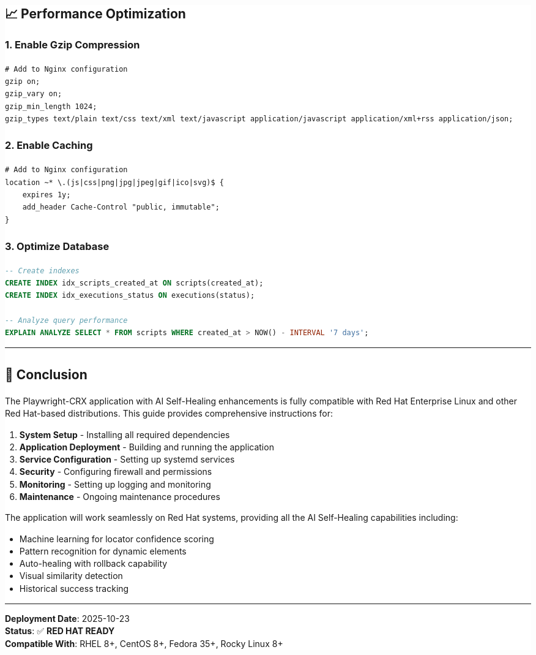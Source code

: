 
## 📈 Performance Optimization

### 1. Enable Gzip Compression

```nginx
# Add to Nginx configuration
gzip on;
gzip_vary on;
gzip_min_length 1024;
gzip_types text/plain text/css text/xml text/javascript application/javascript application/xml+rss application/json;
```

### 2. Enable Caching

```nginx
# Add to Nginx configuration
location ~* \.(js|css|png|jpg|jpeg|gif|ico|svg)$ {
    expires 1y;
    add_header Cache-Control "public, immutable";
}
```

### 3. Optimize Database

```sql
-- Create indexes
CREATE INDEX idx_scripts_created_at ON scripts(created_at);
CREATE INDEX idx_executions_status ON executions(status);

-- Analyze query performance
EXPLAIN ANALYZE SELECT * FROM scripts WHERE created_at > NOW() - INTERVAL '7 days';
```

---

## 🎉 Conclusion

The Playwright-CRX application with AI Self-Healing enhancements is fully compatible with Red Hat Enterprise Linux and other Red Hat-based distributions. This guide provides comprehensive instructions for:

1. **System Setup** - Installing all required dependencies
2. **Application Deployment** - Building and running the application
3. **Service Configuration** - Setting up systemd services
4. **Security** - Configuring firewall and permissions
5. **Monitoring** - Setting up logging and monitoring
6. **Maintenance** - Ongoing maintenance procedures

The application will work seamlessly on Red Hat systems, providing all the AI Self-Healing capabilities including:
- Machine learning for locator confidence scoring
- Pattern recognition for dynamic elements
- Auto-healing with rollback capability
- Visual similarity detection
- Historical success tracking

---

**Deployment Date**: 2025-10-23  
**Status**: ✅ **RED HAT READY**  
**Compatible With**: RHEL 8+, CentOS 8+, Fedora 35+, Rocky Linux 8+